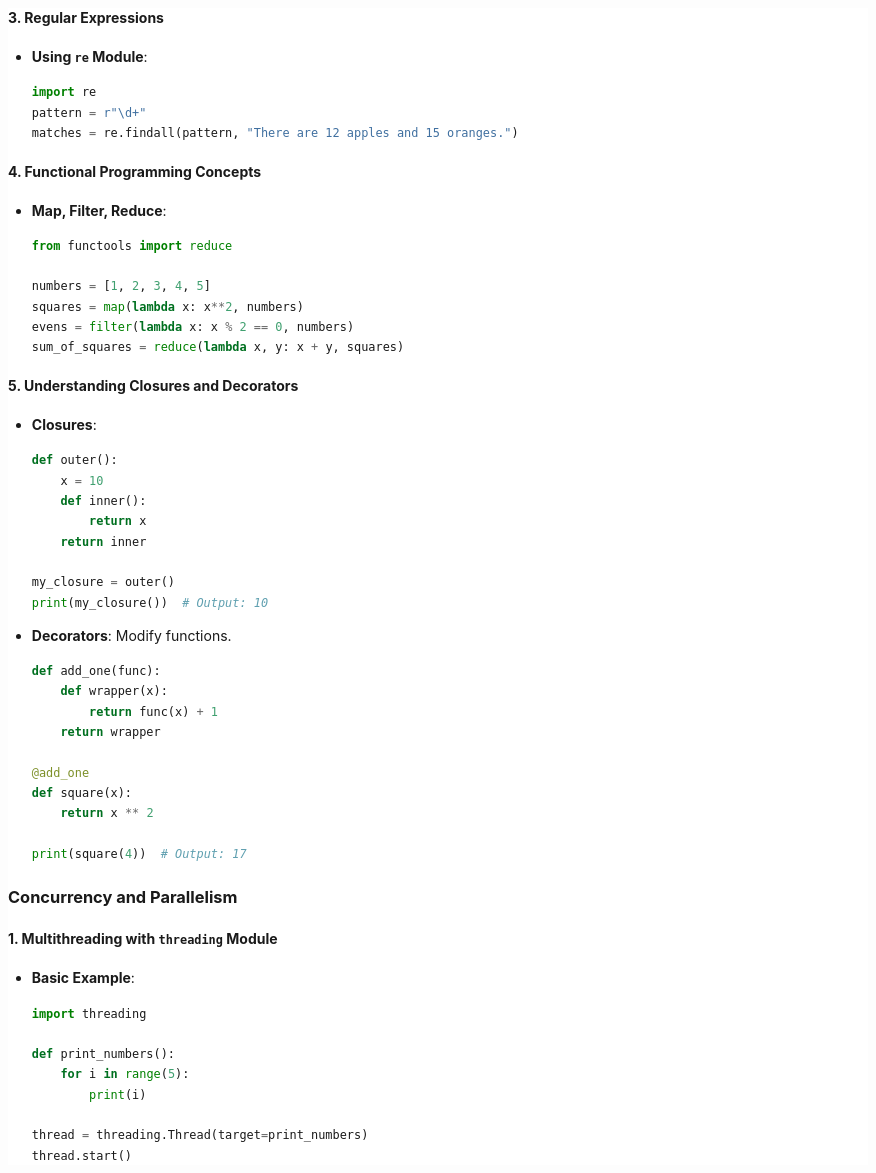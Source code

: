 #### **3. Regular Expressions**
- **Using `re` Module**:
  ```python
  import re
  pattern = r"\d+"
  matches = re.findall(pattern, "There are 12 apples and 15 oranges.")
  ```

#### **4. Functional Programming Concepts**
- **Map, Filter, Reduce**:
  ```python
  from functools import reduce

  numbers = [1, 2, 3, 4, 5]
  squares = map(lambda x: x**2, numbers)
  evens = filter(lambda x: x % 2 == 0, numbers)
  sum_of_squares = reduce(lambda x, y: x + y, squares)
  ```

#### **5. Understanding Closures and Decorators**
- **Closures**:
  ```python
  def outer():
      x = 10
      def inner():
          return x
      return inner

  my_closure = outer()
  print(my_closure())  # Output: 10
  ```
- **Decorators**: Modify functions.
  ```python
  def add_one(func):
      def wrapper(x):
          return func(x) + 1
      return wrapper

  @add_one
  def square(x):
      return x ** 2

  print(square(4))  # Output: 17
  ```

### **Concurrency and Parallelism**

#### **1. Multithreading with `threading` Module**
- **Basic Example**:
  ```python
  import threading

  def print_numbers():
      for i in range(5):
          print(i)

  thread = threading.Thread(target=print_numbers)
  thread.start()
  ```

